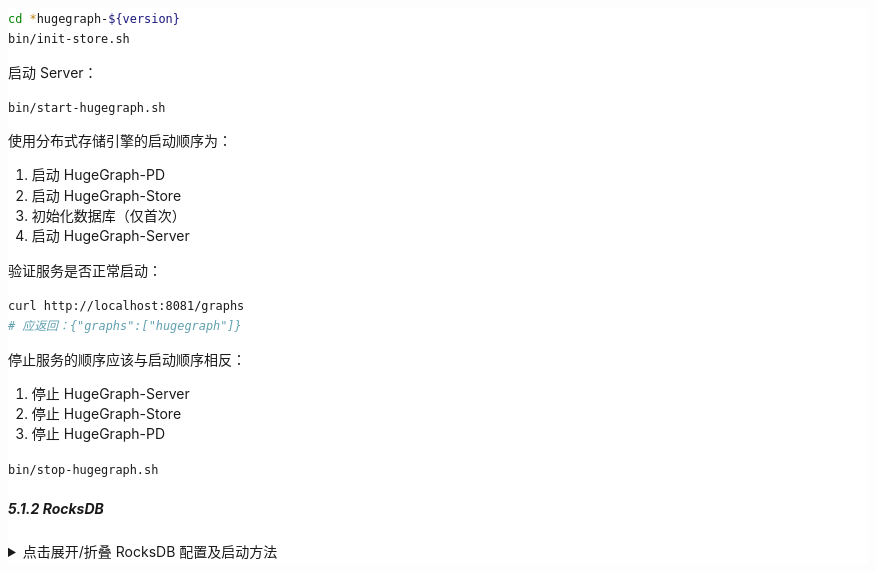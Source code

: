 ```bash
cd *hugegraph-${version}
bin/init-store.sh
```

启动 Server：

```bash
bin/start-hugegraph.sh
```

使用分布式存储引擎的启动顺序为：
1. 启动 HugeGraph-PD
2. 启动 HugeGraph-Store
3. 初始化数据库（仅首次）
4. 启动 HugeGraph-Server

验证服务是否正常启动：

```bash
curl http://localhost:8081/graphs
# 应返回：{"graphs":["hugegraph"]}
```

停止服务的顺序应该与启动顺序相反：
1. 停止 HugeGraph-Server
2. 停止 HugeGraph-Store
3. 停止 HugeGraph-PD

```bash
bin/stop-hugegraph.sh
```
</details>

##### 5.1.2 RocksDB

<details>
<summary>点击展开/折叠 RocksDB 配置及启动方法</summary>


> RocksDB 是一个嵌入式的数据库，不需要手动安装部署，要求 GCC 版本 >= 4.3.0（GLIBCXX_3.4.10），如不满足，需要提前升级 GCC

修改 `hugegraph.properties`

```properties
backend=rocksdb
serializer=binary
rocksdb.data_path=.
rocksdb.wal_path=.
```

初始化数据库（第一次启动时或在 `conf/graphs/` 下手动添加了新配置时需要进行初始化）

```bash
cd *hugegraph-${version}
bin/init-store.sh
```

启动 server

```bash
bin/start-hugegraph.sh
Starting HugeGraphServer...
Connecting to HugeGraphServer (http://127.0.0.1:8080/graphs)....OK
```
